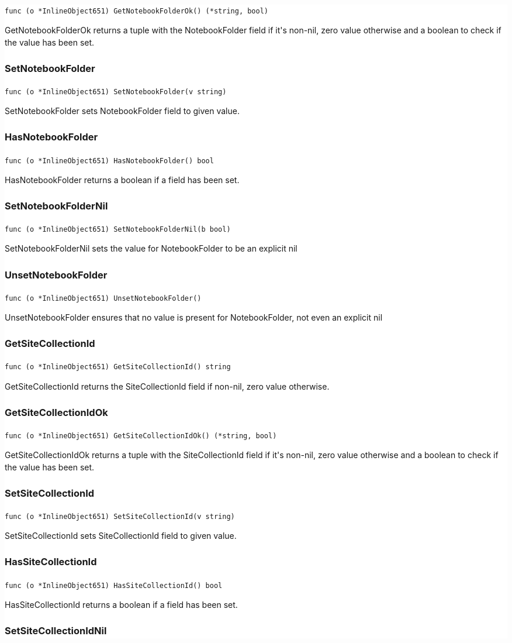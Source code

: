 `func (o *InlineObject651) GetNotebookFolderOk() (*string, bool)`

GetNotebookFolderOk returns a tuple with the NotebookFolder field if it's non-nil, zero value otherwise
and a boolean to check if the value has been set.

### SetNotebookFolder

`func (o *InlineObject651) SetNotebookFolder(v string)`

SetNotebookFolder sets NotebookFolder field to given value.

### HasNotebookFolder

`func (o *InlineObject651) HasNotebookFolder() bool`

HasNotebookFolder returns a boolean if a field has been set.

### SetNotebookFolderNil

`func (o *InlineObject651) SetNotebookFolderNil(b bool)`

 SetNotebookFolderNil sets the value for NotebookFolder to be an explicit nil

### UnsetNotebookFolder
`func (o *InlineObject651) UnsetNotebookFolder()`

UnsetNotebookFolder ensures that no value is present for NotebookFolder, not even an explicit nil
### GetSiteCollectionId

`func (o *InlineObject651) GetSiteCollectionId() string`

GetSiteCollectionId returns the SiteCollectionId field if non-nil, zero value otherwise.

### GetSiteCollectionIdOk

`func (o *InlineObject651) GetSiteCollectionIdOk() (*string, bool)`

GetSiteCollectionIdOk returns a tuple with the SiteCollectionId field if it's non-nil, zero value otherwise
and a boolean to check if the value has been set.

### SetSiteCollectionId

`func (o *InlineObject651) SetSiteCollectionId(v string)`

SetSiteCollectionId sets SiteCollectionId field to given value.

### HasSiteCollectionId

`func (o *InlineObject651) HasSiteCollectionId() bool`

HasSiteCollectionId returns a boolean if a field has been set.

### SetSiteCollectionIdNil
